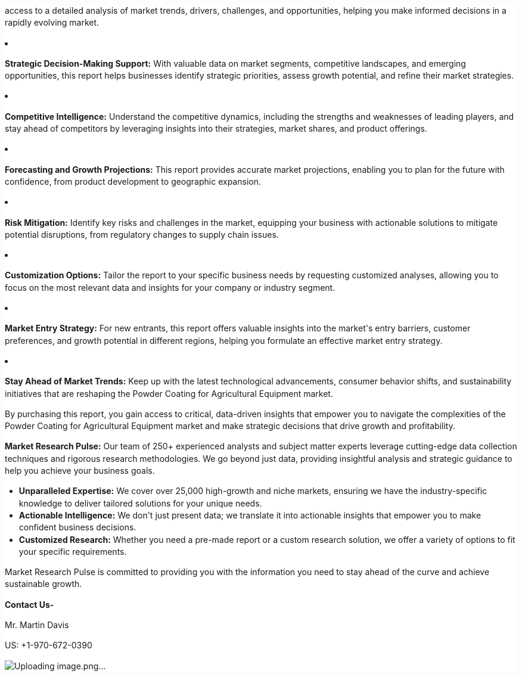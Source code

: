 access to a detailed analysis of market trends, drivers, challenges, and opportunities, helping you make informed decisions in a rapidly evolving market.</p></li><li><p><strong>Strategic Decision-Making Support:</strong> With valuable data on market segments, competitive landscapes, and emerging opportunities, this report helps businesses identify strategic priorities, assess growth potential, and refine their market strategies.</p></li><li><p><strong>Competitive Intelligence:</strong> Understand the competitive dynamics, including the strengths and weaknesses of leading players, and stay ahead of competitors by leveraging insights into their strategies, market shares, and product offerings.</p></li><li><p><strong>Forecasting and Growth Projections:</strong> This report provides accurate market projections, enabling you to plan for the future with confidence, from product development to geographic expansion.</p></li><li><p><strong>Risk Mitigation:</strong> Identify key risks and challenges in the market, equipping your business with actionable solutions to mitigate potential disruptions, from regulatory changes to supply chain issues.</p></li><li><p><strong>Customization Options:</strong> Tailor the report to your specific business needs by requesting customized analyses, allowing you to focus on the most relevant data and insights for your company or industry segment.</p></li><li><p><strong>Market Entry Strategy:</strong> For new entrants, this report offers valuable insights into the market's entry barriers, customer preferences, and growth potential in different regions, helping you formulate an effective market entry strategy.</p></li><li><p><strong>Stay Ahead of Market Trends:</strong> Keep up with the latest technological advancements, consumer behavior shifts, and sustainability initiatives that are reshaping the Powder Coating for Agricultural Equipment market.</p></li></ol><p>By purchasing this report, you gain access to critical, data-driven insights that empower you to navigate the complexities of the Powder Coating for Agricultural Equipment market and make strategic decisions that drive growth and profitability.</p><p><strong>Market Research Pulse:</strong>&nbsp;Our team of 250+ experienced analysts and subject matter experts leverage cutting-edge data collection techniques and rigorous research methodologies. We go beyond just data, providing insightful analysis and strategic guidance to help you achieve your business goals.</p><ul><li><strong>Unparalleled Expertise:</strong>&nbsp;We cover over 25,000 high-growth and niche markets, ensuring we have the industry-specific knowledge to deliver tailored solutions for your unique needs.</li><li><strong>Actionable Intelligence:</strong>&nbsp;We don't just present data; we translate it into actionable insights that empower you to make confident business decisions.</li><li><strong>Customized Research:</strong>&nbsp;Whether you need a pre-made report or a custom research solution, we offer a variety of options to fit your specific requirements.</li></ul><p>Market Research Pulse is committed to providing you with the information you need to stay ahead of the curve and achieve sustainable growth.</p><p><strong>Contact Us-</strong></p><p>Mr. Martin Davis</p><p>US: +1-970-672-0390</p>
![Uploading image.png…]()
